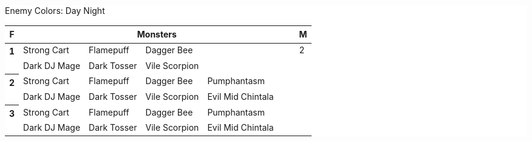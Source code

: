 Enemy Colors: <span class="monsterDay">Day</span> <span class="monsterNight">Night</span>

<table class="monsterTable">
  <thead>
    <tr>
      <th>F</th>
      <th colspan="6">Monsters</th>
      <th>M</th>
    </tr>
  </thead>
  <tbody>
    <tr>
      <th rowspan="2">1</th>
      <td class="monsterDay">Strong Cart</td>
      <td class="monsterDay">Flamepuff</td>
      <td class="monsterDay">Dagger Bee</td>
      <td class="highlightGray"></td>
      <td class="highlightGray"></td>
      <td class="highlightGray"></td>
      <td rowspan="62" class="monsterTableVilleater">2</td>
    </tr>
    <tr>
      <td class="monsterNight">Dark DJ Mage</td>
      <td class="monsterNight">Dark Tosser</td>
      <td class="monsterNight">Vile Scorpion</td>
      <td class="highlightGray"></td>
      <td class="highlightGray"></td>
      <td class="highlightGray"></td>
    </tr>
    <tr>
      <th rowspan="2">2</th>
      <td class="monsterDay">Strong Cart</td>
      <td class="monsterDay">Flamepuff</td>
      <td class="monsterDay">Dagger Bee</td>
      <td class="monsterDay">Pumphantasm</td>
      <td class="highlightGray"></td>
      <td class="highlightGray"></td>
    </tr>
    <tr>
      <td class="monsterNight">Dark DJ Mage</td>
      <td class="monsterNight">Dark Tosser</td>
      <td class="monsterNight">Vile Scorpion</td>
      <td class="monsterNight">Evil Mid Chintala</td>
      <td class="highlightGray"></td>
      <td class="highlightGray"></td>
    </tr>
    <tr>
      <th rowspan="2">3</th>
      <td class="monsterDay">Strong Cart</td>
      <td class="monsterDay">Flamepuff</td>
      <td class="monsterDay">Dagger Bee</td>
      <td class="monsterDay">Pumphantasm</td>
      <td class="highlightGray"></td>
      <td class="highlightGray"></td>
    </tr>
    <tr>
      <td class="monsterNight">Dark DJ Mage</td>
      <td class="monsterNight">Dark Tosser</td>
      <td class="monsterNight">Vile Scorpion</td>
      <td class="monsterNight">Evil Mid Chintala</td>
      <td class="highlightGray"></td>
      <td class="highlightGray"></td>
    </tr>
    <tr>